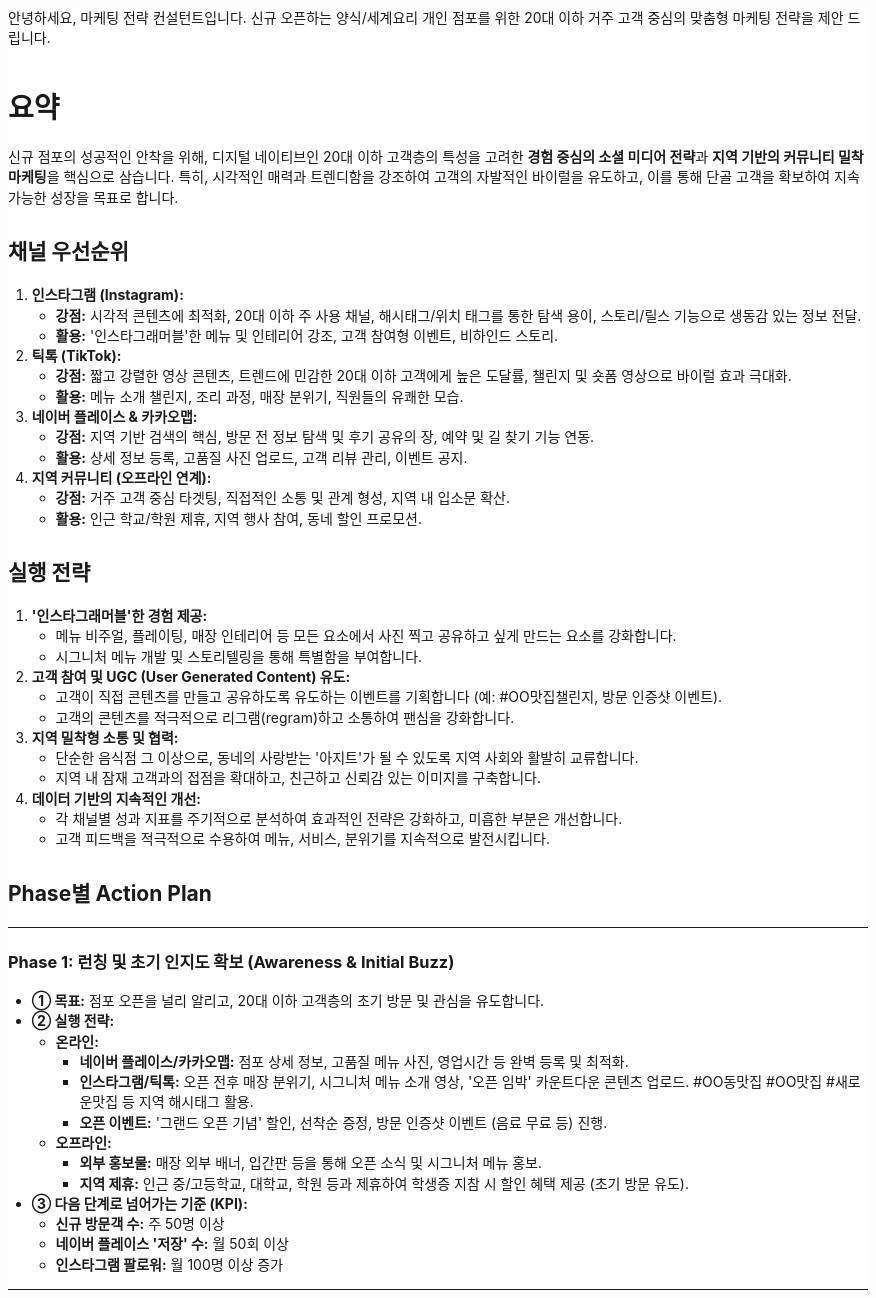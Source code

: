 안녕하세요, 마케팅 전략 컨설턴트입니다.
신규 오픈하는 양식/세계요리 개인 점포를 위한 20대 이하 거주 고객 중심의 맞춤형 마케팅 전략을 제안 드립니다.

# 요약

신규 점포의 성공적인 안착을 위해, 디지털 네이티브인 20대 이하 고객층의 특성을 고려한 **경험 중심의 소셜 미디어 전략**과 **지역 기반의 커뮤니티 밀착 마케팅**을 핵심으로 삼습니다. 특히, 시각적인 매력과 트렌디함을 강조하여 고객의 자발적인 바이럴을 유도하고, 이를 통해 단골 고객을 확보하여 지속 가능한 성장을 목표로 합니다.

## 채널 우선순위

1.  **인스타그램 (Instagram):**
    *   **강점:** 시각적 콘텐츠에 최적화, 20대 이하 주 사용 채널, 해시태그/위치 태그를 통한 탐색 용이, 스토리/릴스 기능으로 생동감 있는 정보 전달.
    *   **활용:** '인스타그래머블'한 메뉴 및 인테리어 강조, 고객 참여형 이벤트, 비하인드 스토리.
2.  **틱톡 (TikTok):**
    *   **강점:** 짧고 강렬한 영상 콘텐츠, 트렌드에 민감한 20대 이하 고객에게 높은 도달률, 챌린지 및 숏폼 영상으로 바이럴 효과 극대화.
    *   **활용:** 메뉴 소개 챌린지, 조리 과정, 매장 분위기, 직원들의 유쾌한 모습.
3.  **네이버 플레이스 & 카카오맵:**
    *   **강점:** 지역 기반 검색의 핵심, 방문 전 정보 탐색 및 후기 공유의 장, 예약 및 길 찾기 기능 연동.
    *   **활용:** 상세 정보 등록, 고품질 사진 업로드, 고객 리뷰 관리, 이벤트 공지.
4.  **지역 커뮤니티 (오프라인 연계):**
    *   **강점:** 거주 고객 중심 타겟팅, 직접적인 소통 및 관계 형성, 지역 내 입소문 확산.
    *   **활용:** 인근 학교/학원 제휴, 지역 행사 참여, 동네 할인 프로모션.

## 실행 전략

1.  **'인스타그래머블'한 경험 제공:**
    *   메뉴 비주얼, 플레이팅, 매장 인테리어 등 모든 요소에서 사진 찍고 공유하고 싶게 만드는 요소를 강화합니다.
    *   시그니처 메뉴 개발 및 스토리텔링을 통해 특별함을 부여합니다.
2.  **고객 참여 및 UGC (User Generated Content) 유도:**
    *   고객이 직접 콘텐츠를 만들고 공유하도록 유도하는 이벤트를 기획합니다 (예: #OO맛집챌린지, 방문 인증샷 이벤트).
    *   고객의 콘텐츠를 적극적으로 리그램(regram)하고 소통하여 팬심을 강화합니다.
3.  **지역 밀착형 소통 및 협력:**
    *   단순한 음식점 그 이상으로, 동네의 사랑받는 '아지트'가 될 수 있도록 지역 사회와 활발히 교류합니다.
    *   지역 내 잠재 고객과의 접점을 확대하고, 친근하고 신뢰감 있는 이미지를 구축합니다.
4.  **데이터 기반의 지속적인 개선:**
    *   각 채널별 성과 지표를 주기적으로 분석하여 효과적인 전략은 강화하고, 미흡한 부분은 개선합니다.
    *   고객 피드백을 적극적으로 수용하여 메뉴, 서비스, 분위기를 지속적으로 발전시킵니다.

## Phase별 Action Plan

---

### **Phase 1: 런칭 및 초기 인지도 확보 (Awareness & Initial Buzz)**

*   **① 목표:** 점포 오픈을 널리 알리고, 20대 이하 고객층의 초기 방문 및 관심을 유도합니다.
*   **② 실행 전략:**
    *   **온라인:**
        *   **네이버 플레이스/카카오맵:** 점포 상세 정보, 고품질 메뉴 사진, 영업시간 등 완벽 등록 및 최적화.
        *   **인스타그램/틱톡:** 오픈 전후 매장 분위기, 시그니처 메뉴 소개 영상, '오픈 임박' 카운트다운 콘텐츠 업로드. #OO동맛집 #OO맛집 #새로운맛집 등 지역 해시태그 활용.
        *   **오픈 이벤트:** '그랜드 오픈 기념' 할인, 선착순 증정, 방문 인증샷 이벤트 (음료 무료 등) 진행.
    *   **오프라인:**
        *   **외부 홍보물:** 매장 외부 배너, 입간판 등을 통해 오픈 소식 및 시그니처 메뉴 홍보.
        *   **지역 제휴:** 인근 중/고등학교, 대학교, 학원 등과 제휴하여 학생증 지참 시 할인 혜택 제공 (초기 방문 유도).
*   **③ 다음 단계로 넘어가는 기준 (KPI):**
    *   **신규 방문객 수:** 주 50명 이상
    *   **네이버 플레이스 '저장' 수:** 월 50회 이상
    *   **인스타그램 팔로워:** 월 100명 이상 증가

---